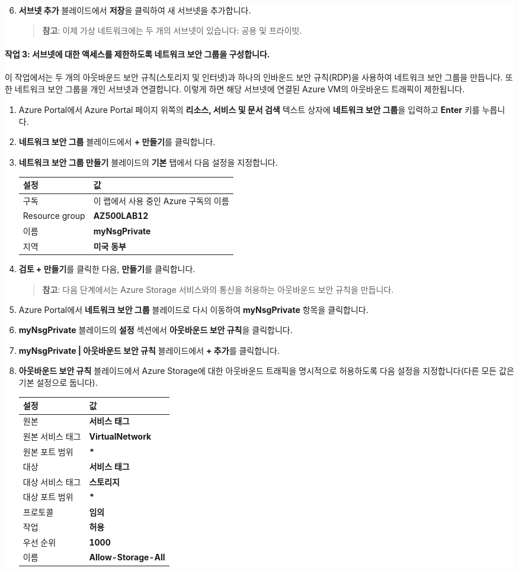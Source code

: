 6. **서브넷 추가** 블레이드에서 **저장**을 클릭하여 새 서브넷을 추가합니다.

    >**참고**: 이제 가상 네트워크에는 두 개의 서브넷이 있습니다: 공용 및 프라이빗. 
    
#### <a name="task-3-configure-a-network-security-group-to-restrict-access-to-the-subnet"></a>작업 3: 서브넷에 대한 액세스를 제한하도록 네트워크 보안 그룹을 구성합니다.

이 작업에서는 두 개의 아웃바운드 보안 규칙(스토리지 및 인터넷)과 하나의 인바운드 보안 규칙(RDP)을 사용하여 네트워크 보안 그룹을 만듭니다. 또한 네트워크 보안 그룹을 개인 서브넷과 연결합니다. 이렇게 하면 해당 서브넷에 연결된 Azure VM의 아웃바운드 트래픽이 제한됩니다.

1. Azure Portal에서 Azure Portal 페이지 위쪽의 **리소스, 서비스 및 문서 검색** 텍스트 상자에 **네트워크 보안 그룹**을 입력하고 **Enter** 키를 누릅니다.

2. **네트워크 보안 그룹** 블레이드에서 **+ 만들기**를 클릭합니다.

3. **네트워크 보안 그룹 만들기** 블레이드의 **기본** 탭에서 다음 설정을 지정합니다. 

    |설정|값|
    |---|---|
    |구독|이 랩에서 사용 중인 Azure 구독의 이름|
    |Resource group|**AZ500LAB12**|
    |이름|**myNsgPrivate**|
    |지역|**미국 동부**|

4. **검토 + 만들기**를 클릭한 다음, **만들기**를 클릭합니다.

    >**참고**: 다음 단계에서는 Azure Storage 서비스와의 통신을 허용하는 아웃바운드 보안 규칙을 만듭니다. 

5. Azure Portal에서 **네트워크 보안 그룹** 블레이드로 다시 이동하여 **myNsgPrivate** 항목을 클릭합니다.

6. **myNsgPrivate** 블레이드의 **설정** 섹션에서 **아웃바운드 보안 규칙**을 클릭합니다.

7. **myNsgPrivate \| 아웃바운드 보안 규칙** 블레이드에서 **+ 추가**를 클릭합니다.

8. **아웃바운드 보안 규칙** 블레이드에서 Azure Storage에 대한 아웃바운드 트래픽을 명시적으로 허용하도록 다음 설정을 지정합니다(다른 모든 값은 기본 설정으로 둡니다). 

    |설정|값|
    |---|---|
    |원본|**서비스 태그**|
    |원본 서비스 태그|**VirtualNetwork**|
    |원본 포트 범위|**\***|
    |대상|**서비스 태그**|
    |대상 서비스 태그|**스토리지**|
    |대상 포트 범위|**\***|
    |프로토콜|**임의**|
    |작업|**허용**|
    |우선 순위|**1000**|
    |이름|**Allow-Storage-All**|
